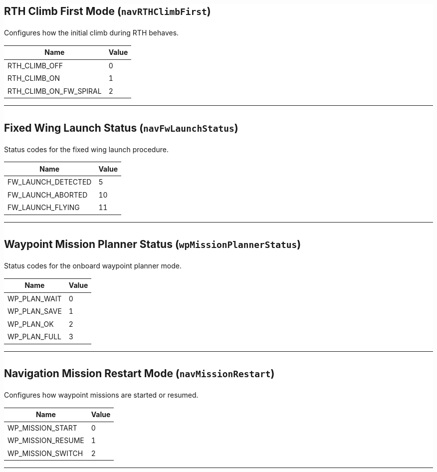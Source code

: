 
## RTH Climb First Mode (`navRTHClimbFirst`)

Configures how the initial climb during RTH behaves.

| Name                     | Value |
|--------------------------|-------|
| RTH_CLIMB_OFF            | 0     |
| RTH_CLIMB_ON             | 1     |
| RTH_CLIMB_ON_FW_SPIRAL | 2     |

---

## Fixed Wing Launch Status (`navFwLaunchStatus`)

Status codes for the fixed wing launch procedure.

| Name                   | Value |
|------------------------|-------|
| FW_LAUNCH_DETECTED     | 5     |
| FW_LAUNCH_ABORTED      | 10    |
| FW_LAUNCH_FLYING       | 11    |

---

## Waypoint Mission Planner Status (`wpMissionPlannerStatus`)

Status codes for the onboard waypoint planner mode.

| Name           | Value |
|----------------|-------|
| WP_PLAN_WAIT   | 0     |
| WP_PLAN_SAVE   | 1     |
| WP_PLAN_OK     | 2     |
| WP_PLAN_FULL   | 3     |

---

## Navigation Mission Restart Mode (`navMissionRestart`)

Configures how waypoint missions are started or resumed.

| Name                | Value |
|---------------------|-------|
| WP_MISSION_START    | 0     |
| WP_MISSION_RESUME   | 1     |
| WP_MISSION_SWITCH   | 2     |

---